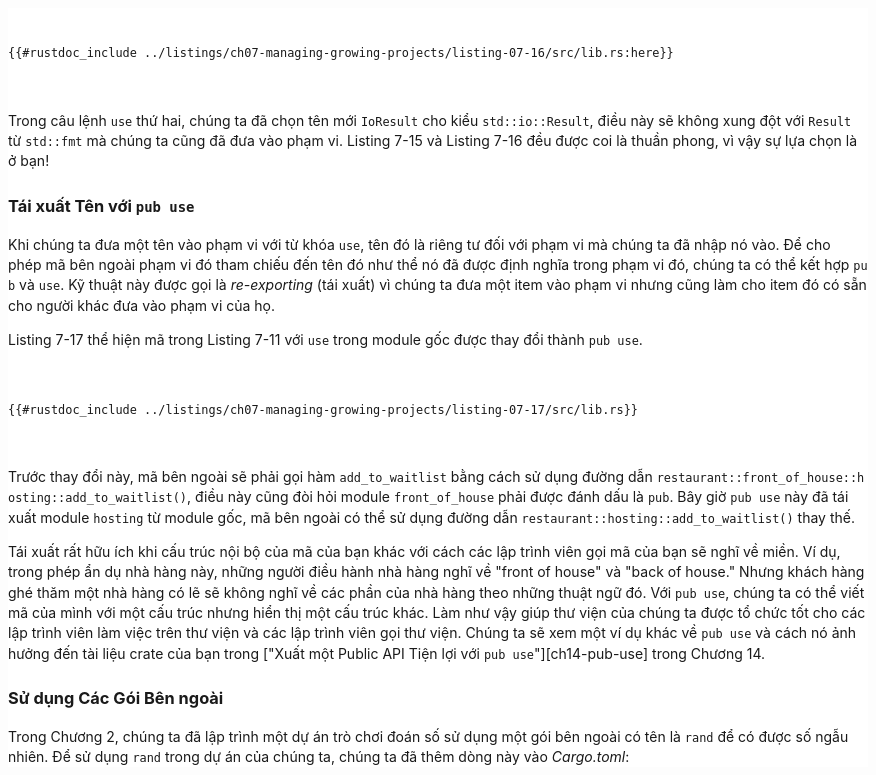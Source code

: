 <Listing number="7-16" file-name="src/lib.rs" caption="Đổi tên một kiểu khi nó được đưa vào phạm vi với từ khóa `as`">

```rust,noplayground
{{#rustdoc_include ../listings/ch07-managing-growing-projects/listing-07-16/src/lib.rs:here}}
```

</Listing>

Trong câu lệnh `use` thứ hai, chúng ta đã chọn tên mới `IoResult` cho kiểu
`std::io::Result`, điều này sẽ không xung đột với `Result` từ `std::fmt` mà
chúng ta cũng đã đưa vào phạm vi. Listing 7-15 và Listing 7-16 đều được coi là
thuần phong, vì vậy sự lựa chọn là ở bạn!

### Tái xuất Tên với `pub use`

Khi chúng ta đưa một tên vào phạm vi với từ khóa `use`, tên đó là riêng tư đối
với phạm vi mà chúng ta đã nhập nó vào. Để cho phép mã bên ngoài phạm vi đó tham
chiếu đến tên đó như thể nó đã được định nghĩa trong phạm vi đó, chúng ta có thể
kết hợp `pub` và `use`. Kỹ thuật này được gọi là _re-exporting_ (tái xuất) vì
chúng ta đưa một item vào phạm vi nhưng cũng làm cho item đó có sẵn cho người
khác đưa vào phạm vi của họ.

Listing 7-17 thể hiện mã trong Listing 7-11 với `use` trong module gốc được thay
đổi thành `pub use`.

<Listing number="7-17" file-name="src/lib.rs" caption="Làm cho một tên sẵn có cho mọi mã để sử dụng từ một phạm vi mới với `pub use`">

```rust,noplayground,test_harness
{{#rustdoc_include ../listings/ch07-managing-growing-projects/listing-07-17/src/lib.rs}}
```

</Listing>

Trước thay đổi này, mã bên ngoài sẽ phải gọi hàm `add_to_waitlist` bằng cách sử
dụng đường dẫn `restaurant::front_of_house::hosting::add_to_waitlist()`, điều
này cũng đòi hỏi module `front_of_house` phải được đánh dấu là `pub`. Bây giờ
`pub use` này đã tái xuất module `hosting` từ module gốc, mã bên ngoài có thể sử
dụng đường dẫn `restaurant::hosting::add_to_waitlist()` thay thế.

Tái xuất rất hữu ích khi cấu trúc nội bộ của mã của bạn khác với cách các lập
trình viên gọi mã của bạn sẽ nghĩ về miền. Ví dụ, trong phép ẩn dụ nhà hàng này,
những người điều hành nhà hàng nghĩ về "front of house" và "back of house."
Nhưng khách hàng ghé thăm một nhà hàng có lẽ sẽ không nghĩ về các phần của nhà
hàng theo những thuật ngữ đó. Với `pub use`, chúng ta có thể viết mã của mình
với một cấu trúc nhưng hiển thị một cấu trúc khác. Làm như vậy giúp thư viện của
chúng ta được tổ chức tốt cho các lập trình viên làm việc trên thư viện và các
lập trình viên gọi thư viện. Chúng ta sẽ xem một ví dụ khác về `pub use` và cách
nó ảnh hưởng đến tài liệu crate của bạn trong ["Xuất một Public API Tiện lợi với
`pub use`"][ch14-pub-use] trong Chương 14.

### Sử dụng Các Gói Bên ngoài

Trong Chương 2, chúng ta đã lập trình một dự án trò chơi đoán số sử dụng một gói
bên ngoài có tên là `rand` để có được số ngẫu nhiên. Để sử dụng `rand` trong dự
án của chúng ta, chúng ta đã thêm dòng này vào _Cargo.toml_:


[rand]: ch02-00-guessing-game-tutorial.html#generating-a-random-number
[writing-tests]: ch11-01-writing-tests.html#how-to-write-tests